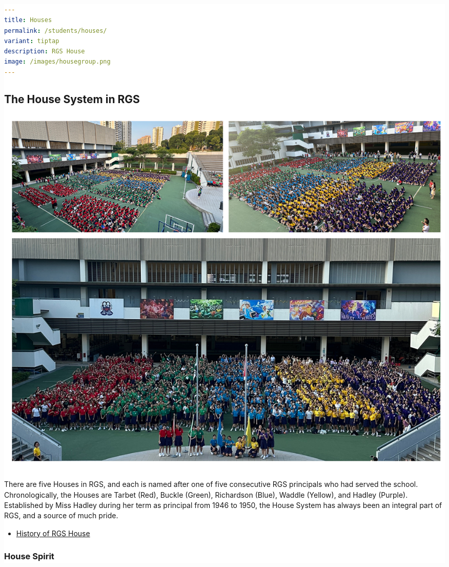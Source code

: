 ```yaml
---
title: Houses
permalink: /students/houses/
variant: tiptap
description: RGS House
image: /images/housegroup.png
---
```

<h2>The House System in RGS</h2>
<p></p>
<div class="isomer-image-wrapper">
<img style="width: 100%" height="auto" width="100%" alt="" src="/images/housegroup.png">
</div>
<p>There are five Houses in RGS, and each is named after one of five consecutive
RGS principals who had served the school. Chronologically, the Houses are
Tarbet (Red), Buckle (Green), Richardson (Blue), Waddle (Yellow), and Hadley
(Purple). Established by Miss Hadley during her term as principal from
1946 to 1950, the House System has always been an integral part of RGS,
and a source of much pride.</p>
<ul data-tight="true" class="tight">
<li>
<p><a href="/files/History_of_House.pdf" rel="noopener noreferrer nofollow" target="_blank">History of RGS House</a>
</p>
</li>
</ul>
<h3>House Spirit</h3>
<p></p>